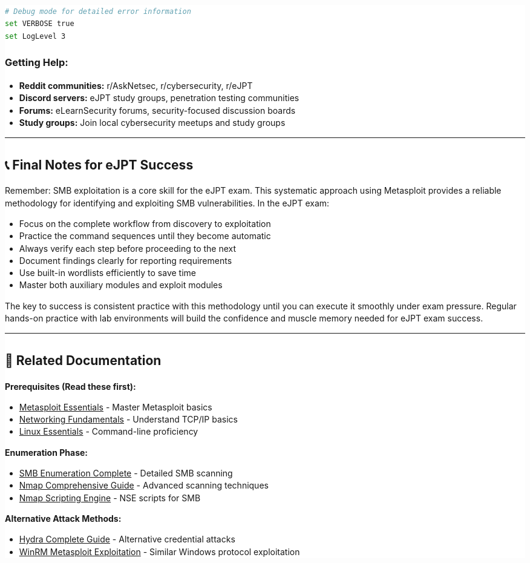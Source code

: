 ```bash
# Debug mode for detailed error information
set VERBOSE true
set LogLevel 3
```

### **Getting Help:**
- **Reddit communities:** r/AskNetsec, r/cybersecurity, r/eJPT
- **Discord servers:** eJPT study groups, penetration testing communities
- **Forums:** eLearnSecurity forums, security-focused discussion boards
- **Study groups:** Join local cybersecurity meetups and study groups

---

## 📞 Final Notes for eJPT Success

Remember: SMB exploitation is a core skill for the eJPT exam. This systematic approach using Metasploit provides a reliable methodology for identifying and exploiting SMB vulnerabilities. In the eJPT exam:

- Focus on the complete workflow from discovery to exploitation
- Practice the command sequences until they become automatic
- Always verify each step before proceeding to the next
- Document findings clearly for reporting requirements
- Use built-in wordlists efficiently to save time
- Master both auxiliary modules and exploit modules

The key to success is consistent practice with this methodology until you can execute it smoothly under exam pressure. Regular hands-on practice with lab environments will build the confidence and muscle memory needed for eJPT exam success.

---

## 🔗 Related Documentation

**Prerequisites (Read these first):**
- [Metasploit Essentials](metasploit-essentials.md) - Master Metasploit basics
- [Networking Fundamentals](../01-theory-foundations/networking-fundamentals.md) - Understand TCP/IP basics
- [Linux Essentials](../01-theory-foundations/linux-essentials.md) - Command-line proficiency

**Enumeration Phase:**
- [SMB Enumeration Complete](../05-service-enumeration/smb-enumeration-complete.md) - Detailed SMB scanning
- [Nmap Comprehensive Guide](../02-reconnaissance/nmap-comprehensive-guide.md) - Advanced scanning techniques
- [Nmap Scripting Engine](../04-port-scanning/nmap-scripting-engine.md) - NSE scripts for SMB

**Alternative Attack Methods:**
- [Hydra Complete Guide](../08-password-attacks/hydra-complete-guide.md) - Alternative credential attacks
- [WinRM Metasploit Exploitation](winrm-metasploit-exploitation.md) - Similar Windows protocol exploitation
